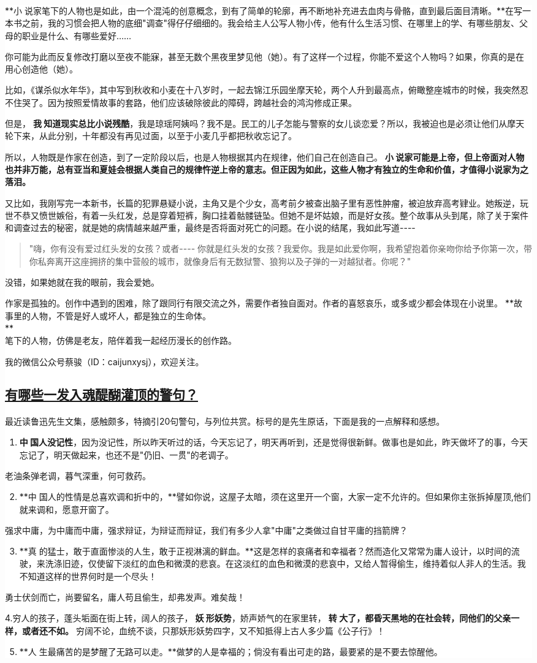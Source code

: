  **小
说家笔下的人物也是如此，由一个混沌的创意概念，到有了简单的轮廓，再不断地补充进去血肉与骨骼，直到最后面目清晰。**在写一本书之前，我的习惯会把人物的底细"调查"得仔仔细细的。我会给主人公写人物小传，他有什么生活习惯、在哪里上的学、有哪些朋友、父母的职业是什么、有哪些爱好……  
  
你可能为此而反复修改打磨以至夜不能寐，甚至无数个黑夜里梦见他（她）。有了这样一个过程，你能不爱这个人物吗？如果，你真的是在用心创造他（她）。  
  
比如，《谋杀似水年华》，其中写到秋收和小麦在十八岁时，一起去锦江乐园坐摩天轮，两个人升到最高点，俯瞰整座城市的时候，我突然忍不住哭了。因为按照爱情故事的套路，他们应该破除彼此的障碍，跨越社会的鸿沟修成正果。  
  
但是， **我
知道现实总比小说残酷**，我是琼瑶阿姨吗？我不是。民工的儿子怎能与警察的女儿谈恋爱？所以，我被迫也是必须让他们从摩天轮下来，从此分别，十年都没有再见过面，以至于小麦几乎都把秋收忘记了。  
  
所以，人物既是作家在创造，到了一定阶段以后，也是人物根据其内在规律，他们自己在创造自己。 **小
说家可能是上帝，但上帝面对人物也并非万能，总有亚当和夏娃会根据人类自己的规律忤逆上帝的意志。但正因为如此，这些人物才有独立的生命和价值，才值得小说家为之落泪。**  
  
又比如，我刚写完一本新书，长篇的犯罪悬疑小说，主角又是个少女，高考前夕被查出脑子里有恶性肿瘤，被迫放弃高考肄业。她叛逆，玩世不恭又愤世嫉俗，有着一头红发，总是穿着短裤，胸口挂着骷髅链坠。但她不是坏姑娘，而是好女孩。整个故事从头到尾，除了关于案件和调查过去的秘密，就是她的病情越来越严重，最终是否将面对死亡的问题。在小说的结尾，我如此写道----  
  

> "嗨，你有没有爱过红头发的女孩？或者----
你就是红头发的女孩？我爱你。我是如此爱你啊，我希望抱着你亲吻你给予你第一次，带你私奔离开这座拥挤的集中营般的城市，就像身后有无数狱警、狼狗以及子弹的一对越狱者。你呢？"  
>

  
没错，如果她就在我的眼前，我会爱她。  
  
作家是孤独的。创作中遇到的困难，除了跟同行有限交流之外，需要作者独自面对。作者的喜怒哀乐，或多或少都会体现在小说里。 **故
事里的人物，不管是好人或坏人，都是独立的生命体。  
**  
笔下的人物，仿佛是老友，陪伴着我一起经历漫长的创作路。  
  
我的微信公众号蔡骏（ID：caijunxysj），欢迎关注。


## [有哪些一发入魂醍醐灌顶的警句？](https://www.zhihu.com/question/55137484/answer/176805686)
最近读鲁迅先生文集，感触颇多，特摘引20句警句，与列位共赏。标号的是先生原话，下面是我的一点解释和感想。

1. **中 国人没记性**，因为没记性，所以昨天听过的话，今天忘记了，明天再听到，还是觉得很新鲜。做事也是如此，昨天做坏了的事，今天忘记了，明天做起来，也还不是"仍旧、一贯"的老调子。

老油条弹老调，暮气深重，何可救药。

  

2. **中 国人的性情是总喜欢调和折中的，**譬如你说，这屋子太暗，须在这里开一个窗，大家一定不允许的。但如果你主张拆掉屋顶,他们就来调和，愿意开窗了。

强求中庸，为中庸而中庸，强求辩证，为辩证而辩证，我们有多少人拿"中庸"之类做过自甘平庸的挡箭牌？

  

3. **真 的猛士，敢于直面惨淡的人生，敢于正视淋漓的鲜血。**这是怎样的哀痛者和幸福者？然而造化又常常为庸人设计，以时间的流驶，来洗涤旧迹，仅使留下淡红的血色和微漠的悲哀。在这淡红的血色和微漠的悲哀中，又给人暂得偷生，维持着似人非人的生活。我不知道这样的世界何时是一个尽头！

勇士伏剑而亡，尚要留名，庸人苟且偷生，却弗发声。难矣哉！

  

4.穷人的孩子，蓬头垢面在街上转，阔人的孩子， **妖 形妖势**，娇声娇气的在家里转， **转
大了，都昏天黑地的在社会转，同他们的父亲一样，或者还不如。** 穷阔不论，血统不谈，只那妖形妖势四字，又不知抵得上古人多少篇《公子行》！

  

5. **人 生最痛苦的是梦醒了无路可以走。**做梦的人是幸福的；倘没有看出可走的路，最要紧的是不要去惊醒他。
